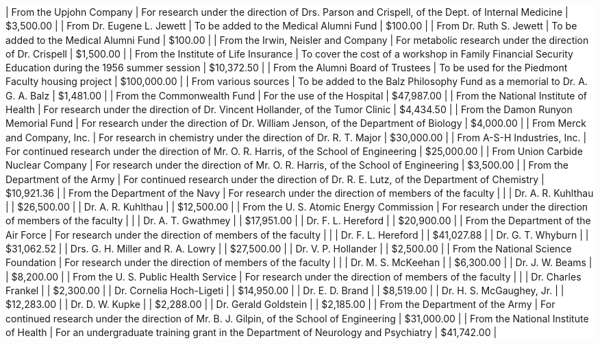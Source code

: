 | From the Upjohn Company | For research under the direction of Drs. Parson and Crispell, of the Dept. of Internal Medicine | $3,500.00 |
| From Dr. Eugene L. Jewett | To be added to the Medical Alumni Fund | $100.00 |
| From Dr. Ruth S. Jewett | To be added to the Medical Alumni Fund | $100.00 |
| From the Irwin, Neisler and Company | For metabolic research under the direction of Dr. Crispell | $1,500.00 |
| From the Institute of Life Insurance | To cover the cost of a workshop in Family Financial Security Education during the 1956 summer session | $10,372.50 |
| From the Alumni Board of Trustees | To be used for the Piedmont Faculty housing project | $100,000.00 |
| From various sources | To be added to the Balz Philosophy Fund as a memorial to Dr. A. G. A. Balz | $1,481.00 |
| From the Commonwealth Fund | For the use of the Hospital | $47,987.00 |
| From the National Institute of Health | For research under the direction of Dr. Vincent Hollander, of the Tumor Clinic | $4,434.50 |
| From the Damon Runyon Memorial Fund | For research under the direction of Dr. William Jenson, of the Department of Biology | $4,000.00 |
| From Merck and Company, Inc. | For research in chemistry under the direction of Dr. R. T. Major | $30,000.00 |
| From A-S-H Industries, Inc. | For continued research under the direction of Mr. O. R. Harris, of the School of Engineering | $25,000.00 |
| From Union Carbide Nuclear Company | For research under the direction of Mr. O. R. Harris, of the School of Engineering | $3,500.00 |
| From the Department of the Army | For continued research under the direction of Dr. R. E. Lutz, of the Department of Chemistry | $10,921.36 |
| From the Department of the Navy | For research under the direction of members of the faculty |  |
| Dr. A. R. Kuhlthau |  | $26,500.00 |
| Dr. A. R. Kuhlthau |  | $12,500.00 |
| From the U. S. Atomic Energy Commission | For research under the direction of members of the faculty |  |
| Dr. A. T. Gwathmey |  | $17,951.00 |
| Dr. F. L. Hereford |  | $20,900.00 |
| From the Department of the Air Force | For research under the direction of members of the faculty |  |
| Dr. F. L. Hereford |  | $41,027.88 |
| Dr. G. T. Whyburn |  | $31,062.52 |
| Drs. G. H. Miller and R. A. Lowry |  | $27,500.00 |
| Dr. V. P. Hollander |  | $2,500.00 |
| From the National Science Foundation | For research under the direction of members of the faculty |  |
| Dr. M. S. McKeehan |  | $6,300.00 |
| Dr. J. W. Beams |  | $8,200.00 |
| From the U. S. Public Health Service | For research under the direction of members of the faculty |  |
| Dr. Charles Frankel |  | $2,300.00 |
| Dr. Cornelia Hoch-Ligeti |  | $14,950.00 |
| Dr. E. D. Brand |  | $8,519.00 |
| Dr. H. S. McGaughey, Jr. |  | $12,283.00 |
| Dr. D. W. Kupke |  | $2,288.00 |
| Dr. Gerald Goldstein |  | $2,185.00 |
| From the Department of the Army | For continued research under the direction of Mr. B. J. Gilpin, of the School of Engineering | $31,000.00 |
| From the National Institute of Health | For an undergraduate training grant in the Department of Neurology and Psychiatry | $41,742.00 |